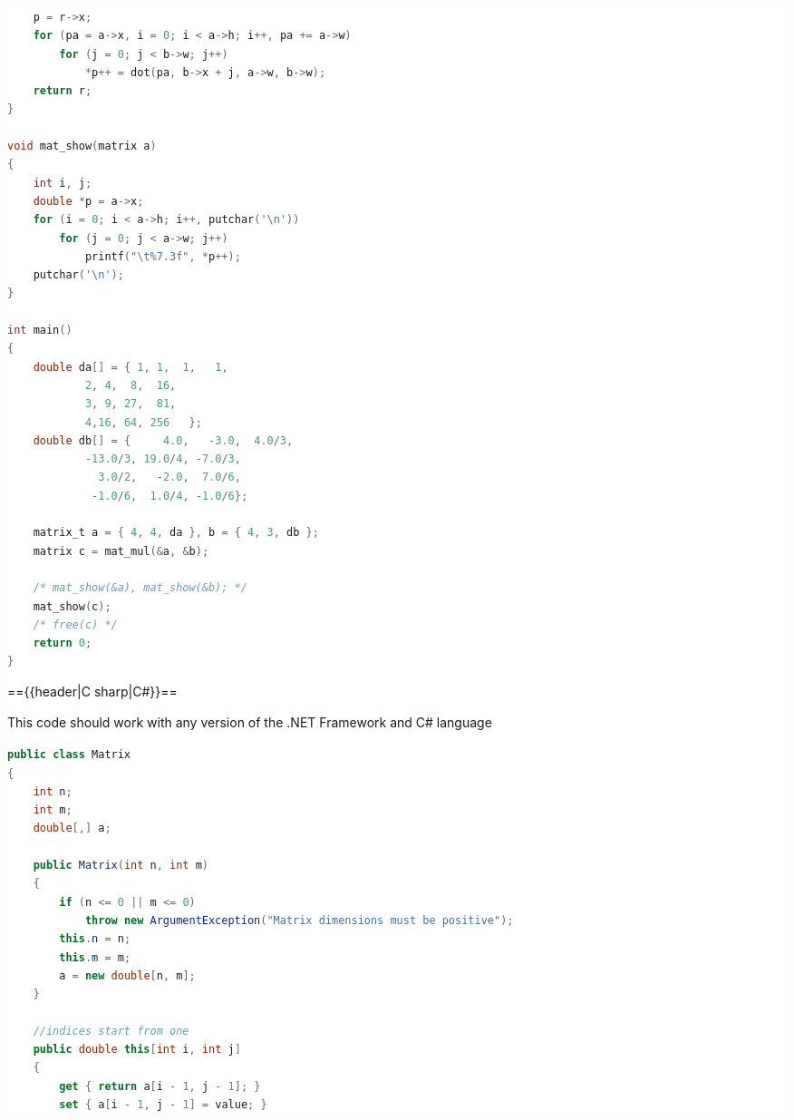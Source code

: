 ```c
	p = r->x;
	for (pa = a->x, i = 0; i < a->h; i++, pa += a->w)
		for (j = 0; j < b->w; j++)
			*p++ = dot(pa, b->x + j, a->w, b->w);
	return r;
}

void mat_show(matrix a)
{
	int i, j;
	double *p = a->x;
	for (i = 0; i < a->h; i++, putchar('\n'))
		for (j = 0; j < a->w; j++)
			printf("\t%7.3f", *p++);
	putchar('\n');
}

int main()
{
	double da[] = {	1, 1,  1,   1,
			2, 4,  8,  16,
			3, 9, 27,  81,
			4,16, 64, 256	};
	double db[] = {     4.0,   -3.0,  4.0/3,
			-13.0/3, 19.0/4, -7.0/3,
			  3.0/2,   -2.0,  7.0/6,
			 -1.0/6,  1.0/4, -1.0/6};

	matrix_t a = { 4, 4, da }, b = { 4, 3, db };
	matrix c = mat_mul(&a, &b);

	/* mat_show(&a), mat_show(&b); */
	mat_show(c);
	/* free(c) */
	return 0;
}
```


=={{header|C sharp|C#}}==

This code should work with any version of the .NET Framework and C# language


```csharp
public class Matrix
{
	int n;
	int m;
	double[,] a;

	public Matrix(int n, int m)
	{
		if (n <= 0 || m <= 0)
			throw new ArgumentException("Matrix dimensions must be positive");
		this.n = n;
		this.m = m;
		a = new double[n, m];
	}

	//indices start from one
	public double this[int i, int j]
	{
		get { return a[i - 1, j - 1]; }
		set { a[i - 1, j - 1] = value; }
```